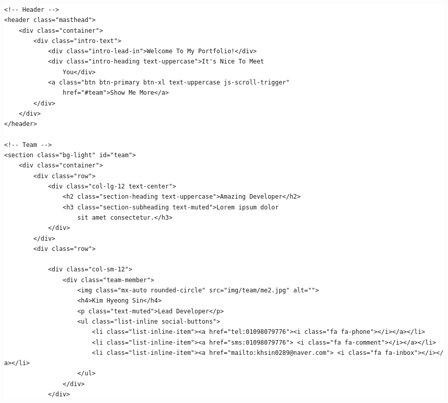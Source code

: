 	<!-- Header -->
	<header class="masthead">
		<div class="container">
			<div class="intro-text">
				<div class="intro-lead-in">Welcome To My Portfolio!</div>
				<div class="intro-heading text-uppercase">It's Nice To Meet
					You</div>
				<a class="btn btn-primary btn-xl text-uppercase js-scroll-trigger"
					href="#team">Show Me More</a>
			</div>
		</div>
	</header>
	
	<!-- Team -->
	<section class="bg-light" id="team">
		<div class="container">
			<div class="row">
				<div class="col-lg-12 text-center">
					<h2 class="section-heading text-uppercase">Amazing Developer</h2>
					<h3 class="section-subheading text-muted">Lorem ipsum dolor
						sit amet consectetur.</h3>
				</div>
			</div>
			<div class="row">
				
				<div class="col-sm-12">
					<div class="team-member">
						<img class="mx-auto rounded-circle" src="img/team/me2.jpg" alt="">
						<h4>Kim Hyeong Sin</h4>
						<p class="text-muted">Lead Developer</p>
						<ul class="list-inline social-buttons">
							<li class="list-inline-item"><a href="tel:01098079776"><i class="fa fa-phone"></i></a></li>
							<li class="list-inline-item"><a href="sms:01098079776"> <i class="fa fa-comment"></i></a></li>
							<li class="list-inline-item"><a href="mailto:khsin0289@naver.com"> <i class="fa fa-inbox"></i></a></li>
						</ul>
					</div>
				</div>
				